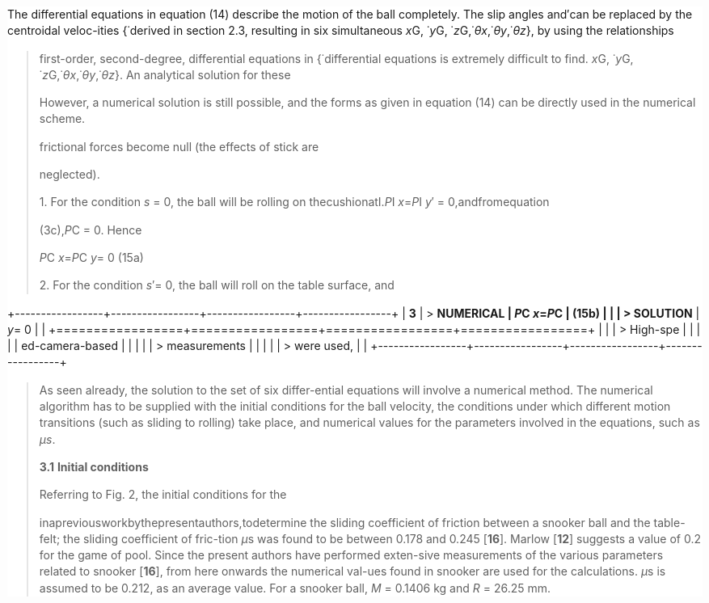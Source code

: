 The differential equations in equation (14) describe the motion of the
ball completely. The slip angles and′can be replaced by the centroidal
veloc-ities {˙derived in section 2.3, resulting in six simultaneous
*x*G, ˙*y*G, ˙*z*G,˙*θx*,˙*θy*,˙*θz*}, by using the relationships

> first-order, second-degree, differential equations in {˙differential
> equations is extremely difficult to find. *x*G, ˙*y*G,
> ˙*z*G,˙*θx*,˙*θy*,˙*θz*}. An analytical solution for these
>
> However, a numerical solution is still possible, and the forms as
> given in equation (14) can be directly used in the numerical scheme.
>
> frictional forces become null (the effects of stick are
>
> neglected).
>
> 1\. For the condition *s* = 0, the ball will be rolling on
> thecushionatI.*P*I *x*=*P*I *y*′ = 0,andfromequation
>
> (3c),*P*C = 0. Hence
>
> *P*C *x*=*P*C *y*= 0 (15a)
>
> 2\. For the condition *s*′= 0, the ball will roll on the table
> surface, and

+-----------------+-----------------+-----------------+-----------------+
| **3**           | > **NUMERICAL   | *P*C *x*=*P*C   | (15b)           |
|                 | > SOLUTION**    | *y*= 0          |                 |
+=================+=================+=================+=================+
|                 |                 | > High-spe      |                 |
|                 |                 | ed-camera-based |                 |
|                 |                 | > measurements  |                 |
|                 |                 | > were used,    |                 |
+-----------------+-----------------+-----------------+-----------------+

> As seen already, the solution to the set of six differ-ential
> equations will involve a numerical method. The numerical algorithm has
> to be supplied with the initial conditions for the ball velocity, the
> conditions under which different motion transitions (such as sliding
> to rolling) take place, and numerical values for the parameters
> involved in the equations, such as *μs*.
>
> **3.1** **Initial conditions**
>
> Referring to Fig. 2, the initial conditions for the
>
> inapreviousworkbythepresentauthors,todetermine the sliding coefficient
> of friction between a snooker ball and the table-felt; the sliding
> coefficient of fric-tion *μ*s was found to be between 0.178 and 0.245
> \[**16**\]. Marlow \[**12**\] suggests a value of 0.2 for the game of
> pool. Since the present authors have performed exten-sive measurements
> of the various parameters related to snooker \[**16**\], from here
> onwards the numerical val-ues found in snooker are used for the
> calculations. *μ*s is assumed to be 0.212, as an average value. For a
> snooker ball, *M* = 0.1406 kg and *R* = 26.25 mm.
